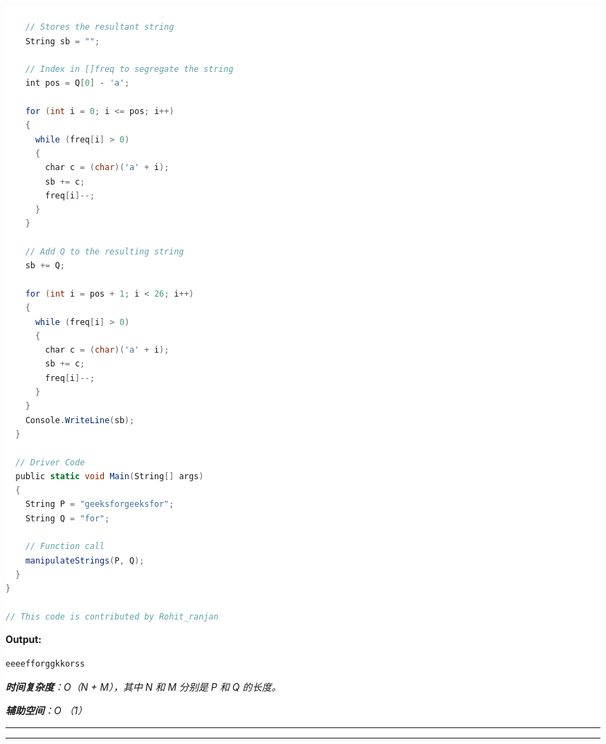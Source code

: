 ```cs

    // Stores the resultant string
    String sb = "";

    // Index in []freq to segregate the string
    int pos = Q[0] - 'a';

    for (int i = 0; i <= pos; i++) 
    {
      while (freq[i] > 0)
      {
        char c = (char)('a' + i);
        sb += c;
        freq[i]--;
      }
    }

    // Add Q to the resulting string
    sb += Q;

    for (int i = pos + 1; i < 26; i++)
    {
      while (freq[i] > 0) 
      {
        char c = (char)('a' + i);
        sb += c;
        freq[i]--;
      }
    }
    Console.WriteLine(sb);
  }

  // Driver Code
  public static void Main(String[] args)
  {
    String P = "geeksforgeeksfor";
    String Q = "for";

    // Function call
    manipulateStrings(P, Q);
  }
}

// This code is contributed by Rohit_ranjan

```

**Output:** 

```
eeeefforggkkorss

```

***时间复杂度**：O（N + M），其中 N 和 M 分别是 P 和 Q 的长度。*

***辅助空间**：O （1）*



* * *

* * *



